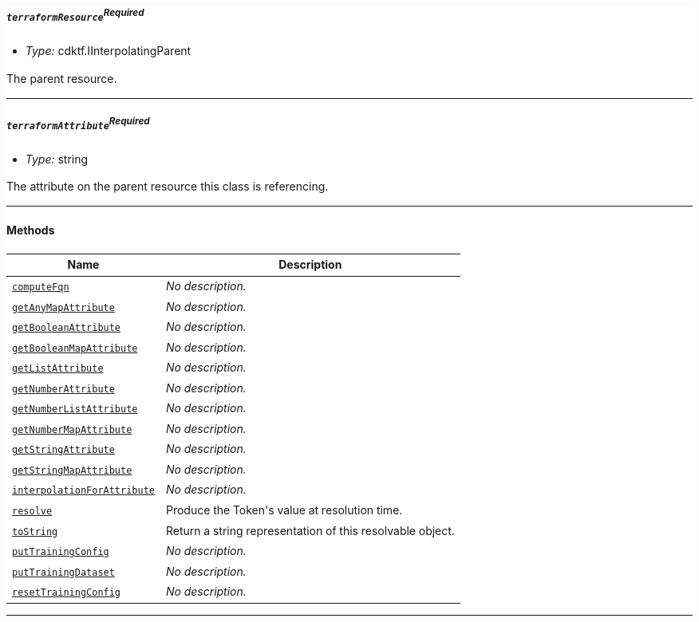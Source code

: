 ##### `terraformResource`<sup>Required</sup> <a name="terraformResource" id="rhizo-co-terraform-provider-oci.generativeAiModel.GenerativeAiModelFineTuneDetailsOutputReference.Initializer.parameter.terraformResource"></a>

- *Type:* cdktf.IInterpolatingParent

The parent resource.

---

##### `terraformAttribute`<sup>Required</sup> <a name="terraformAttribute" id="rhizo-co-terraform-provider-oci.generativeAiModel.GenerativeAiModelFineTuneDetailsOutputReference.Initializer.parameter.terraformAttribute"></a>

- *Type:* string

The attribute on the parent resource this class is referencing.

---

#### Methods <a name="Methods" id="Methods"></a>

| **Name** | **Description** |
| --- | --- |
| <code><a href="#rhizo-co-terraform-provider-oci.generativeAiModel.GenerativeAiModelFineTuneDetailsOutputReference.computeFqn">computeFqn</a></code> | *No description.* |
| <code><a href="#rhizo-co-terraform-provider-oci.generativeAiModel.GenerativeAiModelFineTuneDetailsOutputReference.getAnyMapAttribute">getAnyMapAttribute</a></code> | *No description.* |
| <code><a href="#rhizo-co-terraform-provider-oci.generativeAiModel.GenerativeAiModelFineTuneDetailsOutputReference.getBooleanAttribute">getBooleanAttribute</a></code> | *No description.* |
| <code><a href="#rhizo-co-terraform-provider-oci.generativeAiModel.GenerativeAiModelFineTuneDetailsOutputReference.getBooleanMapAttribute">getBooleanMapAttribute</a></code> | *No description.* |
| <code><a href="#rhizo-co-terraform-provider-oci.generativeAiModel.GenerativeAiModelFineTuneDetailsOutputReference.getListAttribute">getListAttribute</a></code> | *No description.* |
| <code><a href="#rhizo-co-terraform-provider-oci.generativeAiModel.GenerativeAiModelFineTuneDetailsOutputReference.getNumberAttribute">getNumberAttribute</a></code> | *No description.* |
| <code><a href="#rhizo-co-terraform-provider-oci.generativeAiModel.GenerativeAiModelFineTuneDetailsOutputReference.getNumberListAttribute">getNumberListAttribute</a></code> | *No description.* |
| <code><a href="#rhizo-co-terraform-provider-oci.generativeAiModel.GenerativeAiModelFineTuneDetailsOutputReference.getNumberMapAttribute">getNumberMapAttribute</a></code> | *No description.* |
| <code><a href="#rhizo-co-terraform-provider-oci.generativeAiModel.GenerativeAiModelFineTuneDetailsOutputReference.getStringAttribute">getStringAttribute</a></code> | *No description.* |
| <code><a href="#rhizo-co-terraform-provider-oci.generativeAiModel.GenerativeAiModelFineTuneDetailsOutputReference.getStringMapAttribute">getStringMapAttribute</a></code> | *No description.* |
| <code><a href="#rhizo-co-terraform-provider-oci.generativeAiModel.GenerativeAiModelFineTuneDetailsOutputReference.interpolationForAttribute">interpolationForAttribute</a></code> | *No description.* |
| <code><a href="#rhizo-co-terraform-provider-oci.generativeAiModel.GenerativeAiModelFineTuneDetailsOutputReference.resolve">resolve</a></code> | Produce the Token's value at resolution time. |
| <code><a href="#rhizo-co-terraform-provider-oci.generativeAiModel.GenerativeAiModelFineTuneDetailsOutputReference.toString">toString</a></code> | Return a string representation of this resolvable object. |
| <code><a href="#rhizo-co-terraform-provider-oci.generativeAiModel.GenerativeAiModelFineTuneDetailsOutputReference.putTrainingConfig">putTrainingConfig</a></code> | *No description.* |
| <code><a href="#rhizo-co-terraform-provider-oci.generativeAiModel.GenerativeAiModelFineTuneDetailsOutputReference.putTrainingDataset">putTrainingDataset</a></code> | *No description.* |
| <code><a href="#rhizo-co-terraform-provider-oci.generativeAiModel.GenerativeAiModelFineTuneDetailsOutputReference.resetTrainingConfig">resetTrainingConfig</a></code> | *No description.* |

---